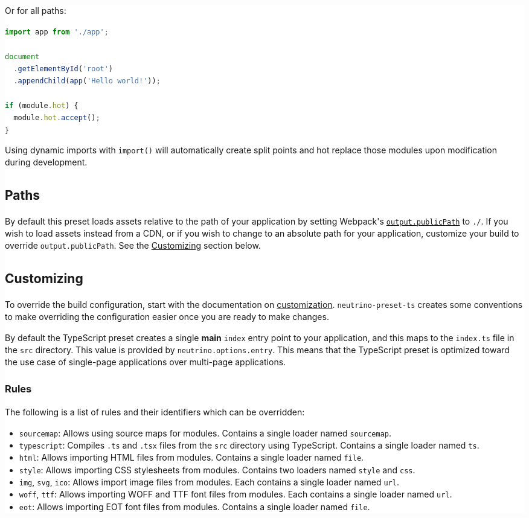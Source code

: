 Or for all paths:

```ts
import app from './app';

document
  .getElementById('root')
  .appendChild(app('Hello world!'));

if (module.hot) {
  module.hot.accept();
}
```

Using dynamic imports with `import()` will automatically create split points and hot replace those modules upon
modification during development.

## Paths

By default this preset loads assets relative to the path of your application by setting Webpack's
[`output.publicPath`](https://webpack.js.org/configuration/output/#output-publicpath) to `./`. If you wish to load
assets instead from a CDN, or if you wish to change to an absolute path for your application, customize your build to
override `output.publicPath`. See the [Customizing](#Customizing) section below.

## Customizing

To override the build configuration, start with the documentation on [customization](https://neutrino.js.org/customization).
`neutrino-preset-ts` creates some conventions to make overriding the configuration easier once you are ready to make
changes.

By default the TypeScript preset creates a single **main** `index` entry point to your application, and this maps to the
`index.ts` file in the `src` directory. This value is provided by `neutrino.options.entry`.
This means that the TypeScript preset is optimized toward the use case of single-page applications over multi-page
applications.

### Rules

The following is a list of rules and their identifiers which can be overridden:

- `sourcemap`: Allows using source maps for modules. Contains a single loader named `sourcemap`.
- `typescript`: Compiles `.ts` and `.tsx` files from the `src` directory using TypeScript. Contains a single loader named `ts`.
- `html`: Allows importing HTML files from modules. Contains a single loader named `file`.
- `style`: Allows importing CSS stylesheets from modules. Contains two loaders named `style` and `css`.
- `img`, `svg`, `ico`: Allows import image files from modules. Each contains a single loader named `url`.
- `woff`, `ttf`: Allows importing WOFF and TTF font files from modules. Each contains a single loader named `url`.
- `eot`: Allows importing EOT font files from modules. Contains a single loader named `file`.
